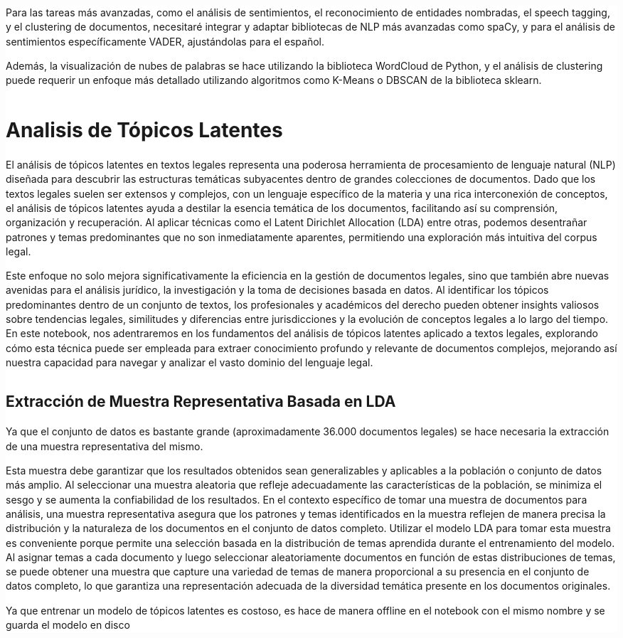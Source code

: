 

Para las tareas más avanzadas, como el análisis de sentimientos, el reconocimiento de entidades nombradas, el speech tagging, y el clustering de documentos, necesitaré integrar y adaptar bibliotecas de NLP más avanzadas como spaCy, y para el análisis de sentimientos específicamente VADER, ajustándolas para el español.

Además, la visualización de nubes de palabras se hace utilizando la biblioteca WordCloud de Python, y el análisis de clustering puede requerir un enfoque más detallado utilizando algoritmos como K-Means o DBSCAN de la biblioteca sklearn.

# Analisis de Tópicos Latentes

El análisis de tópicos latentes en textos legales representa una poderosa herramienta de procesamiento de lenguaje natural (NLP) diseñada para descubrir las estructuras temáticas subyacentes dentro de grandes colecciones de documentos. Dado que los textos legales suelen ser extensos y complejos, con un lenguaje específico de la materia y una rica interconexión de conceptos, el análisis de tópicos latentes ayuda a destilar la esencia temática de los documentos, facilitando así su comprensión, organización y recuperación. Al aplicar técnicas como el Latent Dirichlet Allocation (LDA) entre otras, podemos desentrañar patrones y temas predominantes que no son inmediatamente aparentes, permitiendo una exploración más intuitiva del corpus legal.

Este enfoque no solo mejora significativamente la eficiencia en la gestión de documentos legales, sino que también abre nuevas avenidas para el análisis jurídico, la investigación y la toma de decisiones basada en datos. Al identificar los tópicos predominantes dentro de un conjunto de textos, los profesionales y académicos del derecho pueden obtener insights valiosos sobre tendencias legales, similitudes y diferencias entre jurisdicciones y la evolución de conceptos legales a lo largo del tiempo. En este notebook, nos adentraremos en los fundamentos del análisis de tópicos latentes aplicado a textos legales, explorando cómo esta técnica puede ser empleada para extraer conocimiento profundo y relevante de documentos complejos, mejorando así nuestra capacidad para navegar y analizar el vasto dominio del lenguaje legal.

## Extracción de Muestra Representativa Basada en LDA

Ya que el conjunto de datos es bastante grande (aproximadamente 36.000 documentos legales) se hace necesaria la extracción de una muestra representativa del mismo.

Esta muestra debe garantizar que los resultados obtenidos sean generalizables y aplicables a la población o conjunto de datos más amplio. Al seleccionar una muestra aleatoria que refleje adecuadamente las características de la población, se minimiza el sesgo y se aumenta la confiabilidad de los resultados. En el contexto específico de tomar una muestra de documentos para análisis, una muestra representativa asegura que los patrones y temas identificados en la muestra reflejen de manera precisa la distribución y la naturaleza de los documentos en el conjunto de datos completo. Utilizar el modelo LDA para tomar esta muestra es conveniente porque permite una selección basada en la distribución de temas aprendida durante el entrenamiento del modelo. Al asignar temas a cada documento y luego seleccionar aleatoriamente documentos en función de estas distribuciones de temas, se puede obtener una muestra que capture una variedad de temas de manera proporcional a su presencia en el conjunto de datos completo, lo que garantiza una representación adecuada de la diversidad temática presente en los documentos originales.

Ya que entrenar un modelo de tópicos latentes es costoso, es hace de manera offline en el notebook con el mismo nombre y se guarda el modelo en disco
